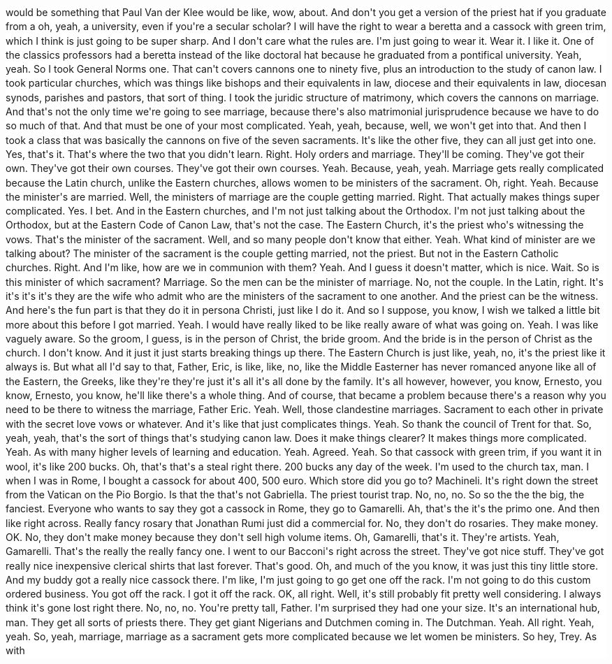 would be something that Paul Van der Klee would be like, wow, about. And don't you get a version of the priest hat if you graduate from a oh, yeah, a university, even if you're a secular scholar? I will have the right to wear a beretta and a cassock with green trim, which I think is just going to be super sharp. And I don't care what the rules are. I'm just going to wear it. Wear it. I like it. One of the classics professors had a beretta instead of the like doctoral hat because he graduated from a pontifical university. Yeah, yeah. So I took General Norms one. That can't covers cannons one to ninety five, plus an introduction to the study of canon law. I took particular churches, which was things like bishops and their equivalents in law, diocese and their equivalents in law, diocesan synods, parishes and pastors, that sort of thing. I took the juridic structure of matrimony, which covers the cannons on marriage. And that's not the only time we're going to see marriage, because there's also matrimonial jurisprudence because we have to do so much of that. And that must be one of your most complicated. Yeah, yeah, because, well, we won't get into that. And then I took a class that was basically the cannons on five of the seven sacraments. It's like the other five, they can all just get into one. Yes, that's it. That's where the two that you didn't learn. Right. Holy orders and marriage. They'll be coming. They've got their own. They've got their own courses. They've got their own courses. Yeah. Because, yeah, yeah. Marriage gets really complicated because the Latin church, unlike the Eastern churches, allows women to be ministers of the sacrament. Oh, right. Yeah. Because the minister's are married. Well, the ministers of marriage are the couple getting married. Right. That actually makes things super complicated. Yes. I bet. And in the Eastern churches, and I'm not just talking about the Orthodox. I'm not just talking about the Orthodox, but at the Eastern Code of Canon Law, that's not the case. The Eastern Church, it's the priest who's witnessing the vows. That's the minister of the sacrament. Well, and so many people don't know that either. Yeah. What kind of minister are we talking about? The minister of the sacrament is the couple getting married, not the priest. But not in the Eastern Catholic churches. Right. And I'm like, how are we in communion with them? Yeah. And I guess it doesn't matter, which is nice. Wait. So is this minister of which sacrament? Marriage. So the men can be the minister of marriage. No, not the couple. In the Latin, right. It's it's it's it's they are the wife who admit who are the ministers of the sacrament to one another. And the priest can be the witness. And here's the fun part is that they do it in persona Christi, just like I do it. And so I suppose, you know, I wish we talked a little bit more about this before I got married. Yeah. I would have really liked to be like really aware of what was going on. Yeah. I was like vaguely aware. So the groom, I guess, is in the person of Christ, the bride groom. And the bride is in the person of Christ as the church. I don't know. And it just it just starts breaking things up there. The Eastern Church is just like, yeah, no, it's the priest like it always is. But what all I'd say to that, Father, Eric, is like, like, no, like the Middle Easterner has never romanced anyone like all of the Eastern, the Greeks, like they're they're just it's all it's all done by the family. It's all however, however, you know, Ernesto, you know, Ernesto, you know, he'll like there's a whole thing. And of course, that became a problem because there's a reason why you need to be there to witness the marriage, Father Eric. Yeah. Well, those clandestine marriages. Sacrament to each other in private with the secret love vows or whatever. And it's like that just complicates things. Yeah. So thank the council of Trent for that. So, yeah, yeah, that's the sort of things that's studying canon law. Does it make things clearer? It makes things more complicated. Yeah. As with many higher levels of learning and education. Yeah. Agreed. Yeah. So that cassock with green trim, if you want it in wool, it's like 200 bucks. Oh, that's that's a steal right there. 200 bucks any day of the week. I'm used to the church tax, man. I when I was in Rome, I bought a cassock for about 400, 500 euro. Which store did you go to? Machineli. It's right down the street from the Vatican on the Pio Borgio. Is that the that's not Gabriella. The priest tourist trap. No, no, no. So so the the the big, the fanciest. Everyone who wants to say they got a cassock in Rome, they go to Gamarelli. Ah, that's the it's the primo one. And then like right across. Really fancy rosary that Jonathan Rumi just did a commercial for. No, they don't do rosaries. They make money. OK. No, they don't make money because they don't sell high volume items. Oh, Gamarelli, that's it. They're artists. Yeah, Gamarelli. That's the really the really fancy one. I went to our Bacconi's right across the street. They've got nice stuff. They've got really nice inexpensive clerical shirts that last forever. That's good. Oh, and much of the you know, it was just this tiny little store. And my buddy got a really nice cassock there. I'm like, I'm just going to go get one off the rack. I'm not going to do this custom ordered business. You got off the rack. I got it off the rack. OK, all right. Well, it's still probably fit pretty well considering. I always think it's gone lost right there. No, no, no. You're pretty tall, Father. I'm surprised they had one your size. It's an international hub, man. They get all sorts of priests there. They get giant Nigerians and Dutchmen coming in. The Dutchman. Yeah. All right. Yeah, yeah. So, yeah, marriage, marriage as a sacrament gets more complicated because we let women be ministers. So hey, Trey. As with